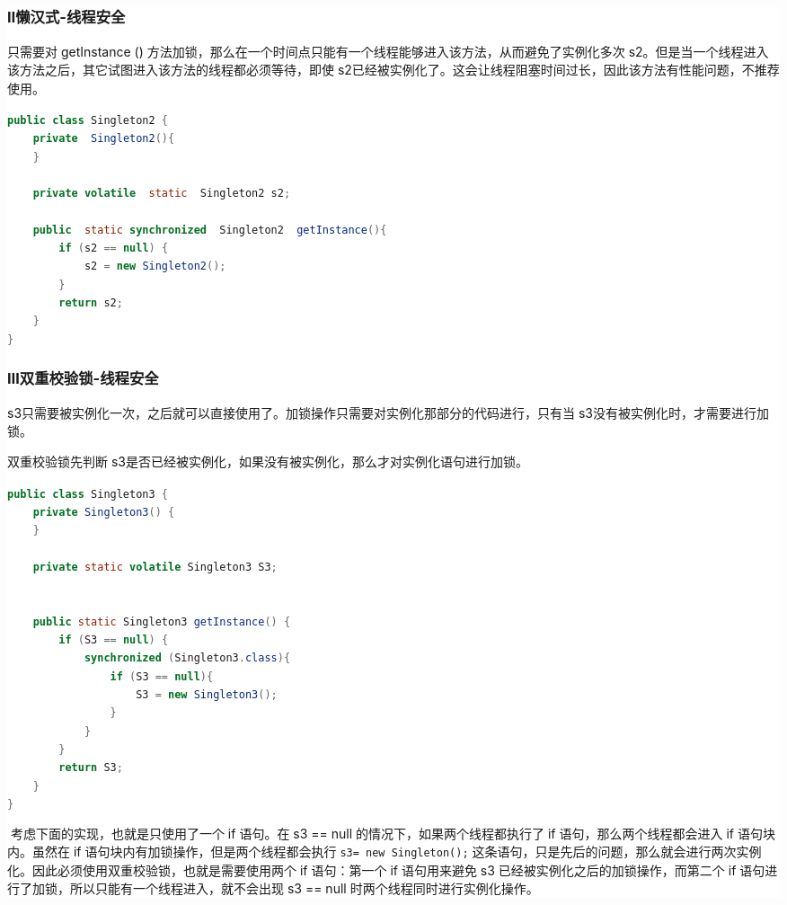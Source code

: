 ### Ⅱ懒汉式-线程安全

只需要对 getInstance () 方法加锁，那么在一个时间点只能有一个线程能够进入该方法，从而避免了实例化多次 s2。但是当一个线程进入该方法之后，其它试图进入该方法的线程都必须等待，即使 s2已经被实例化了。这会让线程阻塞时间过长，因此该方法有性能问题，不推荐使用。



```java
public class Singleton2 {
    private  Singleton2(){
    }

    private volatile  static  Singleton2 s2;

    public  static synchronized  Singleton2  getInstance(){
        if (s2 == null) {
            s2 = new Singleton2();
        }
        return s2;
    }
}
```



### Ⅲ双重校验锁-线程安全

s3只需要被实例化一次，之后就可以直接使用了。加锁操作只需要对实例化那部分的代码进行，只有当 s3没有被实例化时，才需要进行加锁。

双重校验锁先判断 s3是否已经被实例化，如果没有被实例化，那么才对实例化语句进行加锁。

```java
public class Singleton3 {
    private Singleton3() {
    }

    private static volatile Singleton3 S3;


    public static Singleton3 getInstance() {
        if (S3 == null) {
            synchronized (Singleton3.class){
                if (S3 == null){
                    S3 = new Singleton3();
                }
            }
        }
        return S3;
    }
}

```

​	考虑下面的实现，也就是只使用了一个 if 语句。在 s3 == null 的情况下，如果两个线程都执行了 if 语句，那么两个线程都会进入 if 语句块内。虽然在 if 语句块内有加锁操作，但是两个线程都会执行 `s3= new Singleton();` 这条语句，只是先后的问题，那么就会进行两次实例化。因此必须使用双重校验锁，也就是需要使用两个 if 语句：第一个 if 语句用来避免 s3 已经被实例化之后的加锁操作，而第二个 if 语句进行了加锁，所以只能有一个线程进入，就不会出现 s3 == null 时两个线程同时进行实例化操作。
